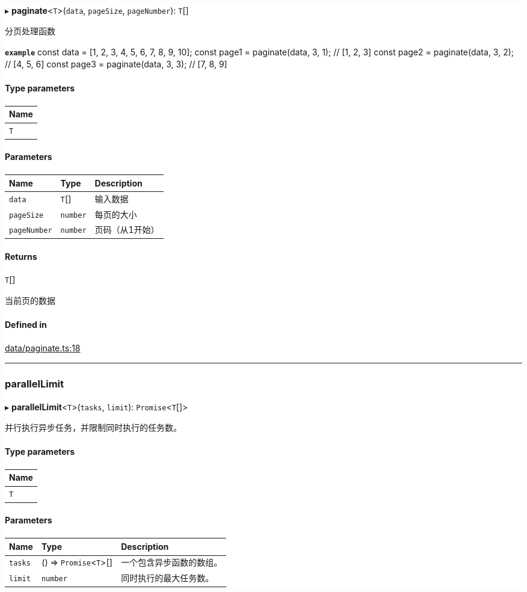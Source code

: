 ▸ **paginate**<`T`\>(`data`, `pageSize`, `pageNumber`): `T`[]

分页处理函数

**`example`**
const data = [1, 2, 3, 4, 5, 6, 7, 8, 9, 10];
const page1 = paginate(data, 3, 1); // [1, 2, 3]
const page2 = paginate(data, 3, 2); // [4, 5, 6]
const page3 = paginate(data, 3, 3); // [7, 8, 9]

#### Type parameters

| Name |
| :------ |
| `T` |

#### Parameters

| Name | Type | Description |
| :------ | :------ | :------ |
| `data` | `T`[] | 输入数据 |
| `pageSize` | `number` | 每页的大小 |
| `pageNumber` | `number` | 页码（从1开始） |

#### Returns

`T`[]

当前页的数据

#### Defined in

[data/paginate.ts:18](https://github.com/isdfs/low-code/blob/6837ff3/packages/utils/src/data/paginate.ts#L18)

___

### parallelLimit

▸ **parallelLimit**<`T`\>(`tasks`, `limit`): `Promise`<`T`[]\>

并行执行异步任务，并限制同时执行的任务数。

#### Type parameters

| Name |
| :------ |
| `T` |

#### Parameters

| Name | Type | Description |
| :------ | :------ | :------ |
| `tasks` | () => `Promise`<`T`\>[] | 一个包含异步函数的数组。 |
| `limit` | `number` | 同时执行的最大任务数。 |
